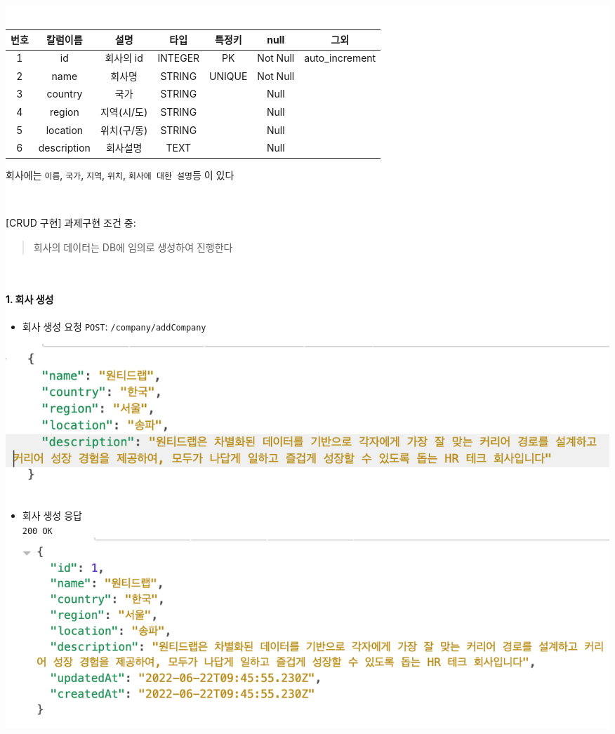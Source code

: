<br>

| 번호 |  칼럼이름   |    설명     |  타입   | 특정키 |   null   |      그외      |
| :--: | :---------: | :---------: | :-----: | :----: | :------: | :------------: |
|  1   |     id      |  회사의 id  | INTEGER |   PK   | Not Null | auto_increment |
|  2   |    name     |   회사명    | STRING  | UNIQUE | Not Null |
|  3   |   country   |    국가     | STRING  |        |   Null   |
|  4   |   region    | 지역(시/도) | STRING  |        |   Null   |
|  5   |  location   | 위치(구/동) | STRING  |        |   Null   |
|  6   | description |  회사설명   |  TEXT   |        |   Null   |

회사에는 `이름`, `국가`, `지역`, `위치`, `회사에 대한 설명`등 이 있다

<br>

[CRUD 구현]
과제구현 조건 중:

> 회사의 데이터는 DB에 임의로 생성하여 진행한다

<br>

#### 1. 회사 생성

- 회사 생성 요청
  `POST`: `/company/addCompany`<br>

![회사생성요청](/img/companies/req_createCompany.png)
<br>

- 회사 생성 응답 <br> `200 OK`<br>
  ![회사생성응답](img/companies/res_createCompany.png)
